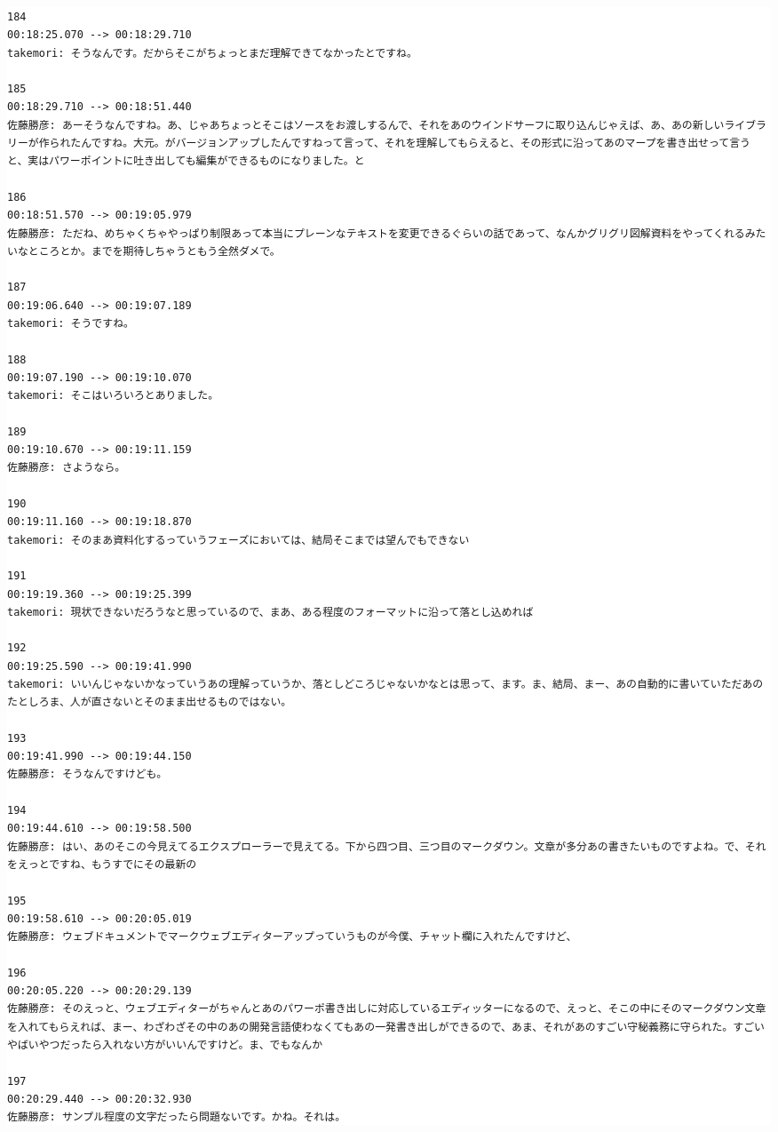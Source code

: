    184
    00:18:25.070 --> 00:18:29.710
    takemori: そうなんです。だからそこがちょっとまだ理解できてなかったとですね。
    
    185
    00:18:29.710 --> 00:18:51.440
    佐藤勝彦: あーそうなんですね。あ、じゃあちょっとそこはソースをお渡しするんで、それをあのウインドサーフに取り込んじゃえば、あ、あの新しいライブラリーが作られたんですね。大元。がバージョンアップしたんですねって言って、それを理解してもらえると、その形式に沿ってあのマープを書き出せって言うと、実はパワーポイントに吐き出しても編集ができるものになりました。と
    
    186
    00:18:51.570 --> 00:19:05.979
    佐藤勝彦: ただね、めちゃくちゃやっぱり制限あって本当にプレーンなテキストを変更できるぐらいの話であって、なんかグリグリ図解資料をやってくれるみたいなところとか。までを期待しちゃうともう全然ダメで。
    
    187
    00:19:06.640 --> 00:19:07.189
    takemori: そうですね。
    
    188
    00:19:07.190 --> 00:19:10.070
    takemori: そこはいろいろとありました。
    
    189
    00:19:10.670 --> 00:19:11.159
    佐藤勝彦: さようなら。
    
    190
    00:19:11.160 --> 00:19:18.870
    takemori: そのまあ資料化するっていうフェーズにおいては、結局そこまでは望んでもできない
    
    191
    00:19:19.360 --> 00:19:25.399
    takemori: 現状できないだろうなと思っているので、まあ、ある程度のフォーマットに沿って落とし込めれば
    
    192
    00:19:25.590 --> 00:19:41.990
    takemori: いいんじゃないかなっていうあの理解っていうか、落としどころじゃないかなとは思って、ます。ま、結局、まー、あの自動的に書いていただあのたとしろま、人が直さないとそのまま出せるものではない。
    
    193
    00:19:41.990 --> 00:19:44.150
    佐藤勝彦: そうなんですけども。
    
    194
    00:19:44.610 --> 00:19:58.500
    佐藤勝彦: はい、あのそこの今見えてるエクスプローラーで見えてる。下から四つ目、三つ目のマークダウン。文章が多分あの書きたいものですよね。で、それをえっとですね、もうすでにその最新の
    
    195
    00:19:58.610 --> 00:20:05.019
    佐藤勝彦: ウェブドキュメントでマークウェブエディターアップっていうものが今僕、チャット欄に入れたんですけど、
    
    196
    00:20:05.220 --> 00:20:29.139
    佐藤勝彦: そのえっと、ウェブエディターがちゃんとあのパワーポ書き出しに対応しているエディッターになるので、えっと、そこの中にそのマークダウン文章を入れてもらえれば、まー、わざわざその中のあの開発言語使わなくてもあの一発書き出しができるので、あま、それがあのすごい守秘義務に守られた。すごいやばいやつだったら入れない方がいいんですけど。ま、でもなんか
    
    197
    00:20:29.440 --> 00:20:32.930
    佐藤勝彦: サンプル程度の文字だったら問題ないです。かね。それは。
    